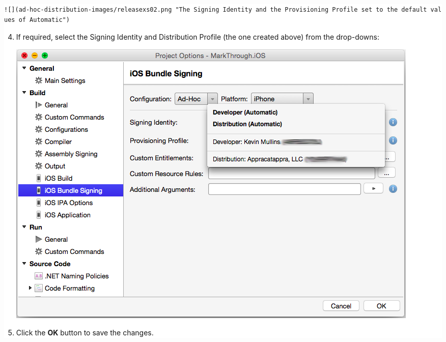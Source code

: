 	![](ad-hoc-distribution-images/releasexs02.png "The Signing Identity and the Provisioning Profile set to the default values of Automatic")
4. If required, select the Signing Identity and Distribution Profile (the one created above) from the drop-downs:

	![](ad-hoc-distribution-images/releasexs03.png "Select the Signing Identity and Distribution Profile")
5. Click the **OK** button to save the changes.
